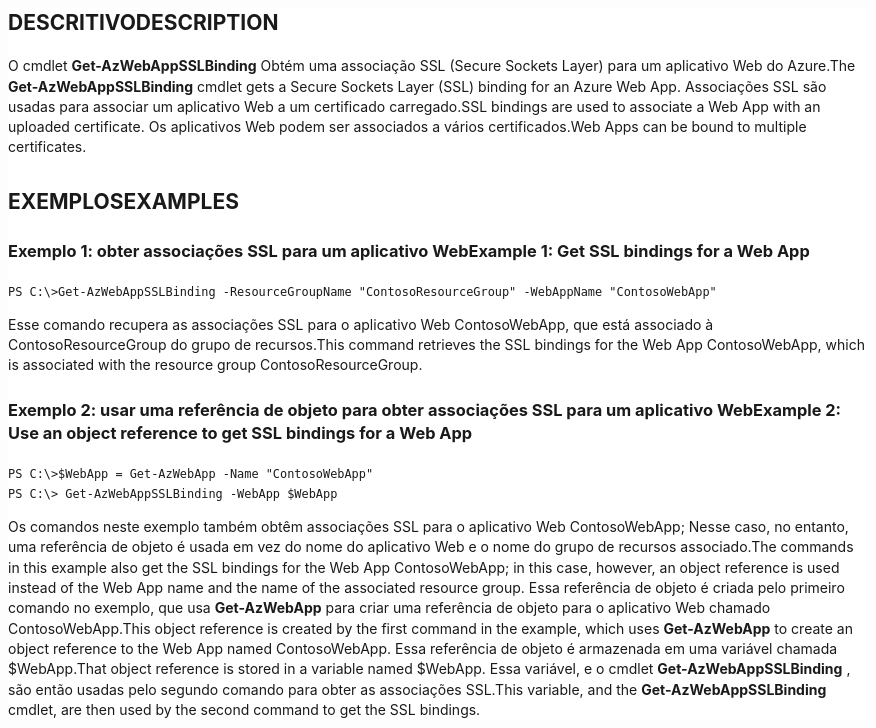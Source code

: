 ## <span data-ttu-id="ae328-107">DESCRITIVO</span><span class="sxs-lookup"><span data-stu-id="ae328-107">DESCRIPTION</span></span>
<span data-ttu-id="ae328-108">O cmdlet **Get-AzWebAppSSLBinding** Obtém uma associação SSL (Secure Sockets Layer) para um aplicativo Web do Azure.</span><span class="sxs-lookup"><span data-stu-id="ae328-108">The **Get-AzWebAppSSLBinding** cmdlet gets a Secure Sockets Layer (SSL) binding for an Azure Web App.</span></span>
<span data-ttu-id="ae328-109">Associações SSL são usadas para associar um aplicativo Web a um certificado carregado.</span><span class="sxs-lookup"><span data-stu-id="ae328-109">SSL bindings are used to associate a Web App with an uploaded certificate.</span></span>
<span data-ttu-id="ae328-110">Os aplicativos Web podem ser associados a vários certificados.</span><span class="sxs-lookup"><span data-stu-id="ae328-110">Web Apps can be bound to multiple certificates.</span></span>

## <span data-ttu-id="ae328-111">EXEMPLOS</span><span class="sxs-lookup"><span data-stu-id="ae328-111">EXAMPLES</span></span>

### <span data-ttu-id="ae328-112">Exemplo 1: obter associações SSL para um aplicativo Web</span><span class="sxs-lookup"><span data-stu-id="ae328-112">Example 1: Get SSL bindings for a Web App</span></span>
```
PS C:\>Get-AzWebAppSSLBinding -ResourceGroupName "ContosoResourceGroup" -WebAppName "ContosoWebApp"
```

<span data-ttu-id="ae328-113">Esse comando recupera as associações SSL para o aplicativo Web ContosoWebApp, que está associado à ContosoResourceGroup do grupo de recursos.</span><span class="sxs-lookup"><span data-stu-id="ae328-113">This command retrieves the SSL bindings for the Web App ContosoWebApp, which is associated with the resource group ContosoResourceGroup.</span></span>

### <span data-ttu-id="ae328-114">Exemplo 2: usar uma referência de objeto para obter associações SSL para um aplicativo Web</span><span class="sxs-lookup"><span data-stu-id="ae328-114">Example 2: Use an object reference to get SSL bindings for a Web App</span></span>
```
PS C:\>$WebApp = Get-AzWebApp -Name "ContosoWebApp"
PS C:\> Get-AzWebAppSSLBinding -WebApp $WebApp
```

<span data-ttu-id="ae328-115">Os comandos neste exemplo também obtêm associações SSL para o aplicativo Web ContosoWebApp; Nesse caso, no entanto, uma referência de objeto é usada em vez do nome do aplicativo Web e o nome do grupo de recursos associado.</span><span class="sxs-lookup"><span data-stu-id="ae328-115">The commands in this example also get the SSL bindings for the Web App ContosoWebApp; in this case, however, an object reference is used instead of the Web App name and the name of the associated resource group.</span></span>
<span data-ttu-id="ae328-116">Essa referência de objeto é criada pelo primeiro comando no exemplo, que usa **Get-AzWebApp** para criar uma referência de objeto para o aplicativo Web chamado ContosoWebApp.</span><span class="sxs-lookup"><span data-stu-id="ae328-116">This object reference is created by the first command in the example, which uses **Get-AzWebApp** to create an object reference to the Web App named ContosoWebApp.</span></span>
<span data-ttu-id="ae328-117">Essa referência de objeto é armazenada em uma variável chamada $WebApp.</span><span class="sxs-lookup"><span data-stu-id="ae328-117">That object reference is stored in a variable named $WebApp.</span></span>
<span data-ttu-id="ae328-118">Essa variável, e o cmdlet **Get-AzWebAppSSLBinding** , são então usadas pelo segundo comando para obter as associações SSL.</span><span class="sxs-lookup"><span data-stu-id="ae328-118">This variable, and the **Get-AzWebAppSSLBinding** cmdlet, are then used by the second command to get the SSL bindings.</span></span>
